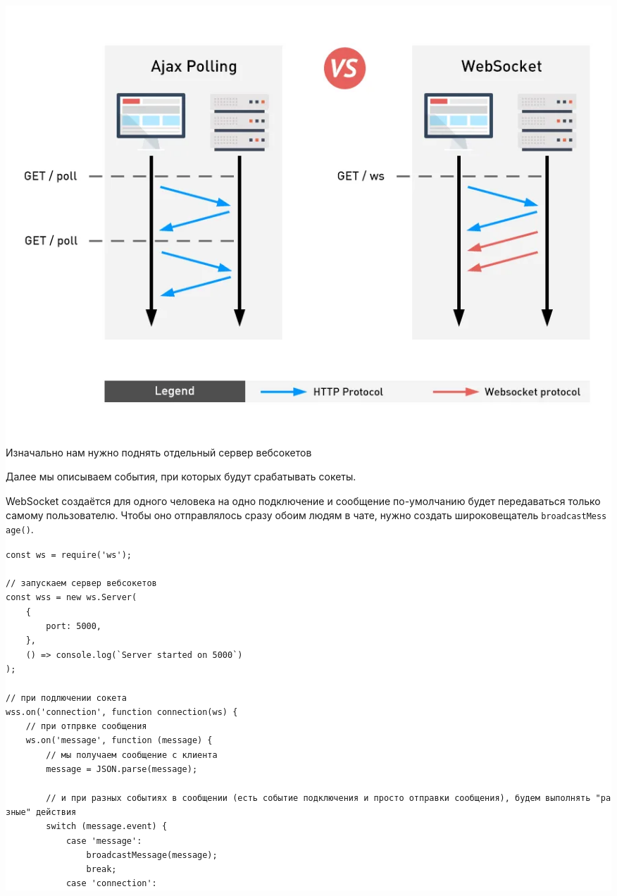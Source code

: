 ![](../_png/6f86f10b26979c8b8d855f7f0d5b6bc8.png)

Изначально нам нужно поднять отдельный сервер вебсокетов

Далее мы описываем события, при которых будут срабатывать сокеты.

WebSocket создаётся для одного человека на одно подключение и сообщение по-умолчанию будет передаваться только самому пользователю. Чтобы оно отправлялось сразу обоим людям в чате, нужно создать широковещатель `broadcastMessage()`.

```JS
const ws = require('ws');

// запускаем сервер вебсокетов
const wss = new ws.Server(
	{
		port: 5000,
	},
	() => console.log(`Server started on 5000`)
);

// при подлючении сокета
wss.on('connection', function connection(ws) {
	// при отпрвке сообщения
	ws.on('message', function (message) {
		// мы получаем сообщение с клиента
		message = JSON.parse(message);

		// и при разных событиях в сообщении (есть событие подключения и просто отправки сообщения), будем выполнять "разные" действия
		switch (message.event) {
			case 'message':
				broadcastMessage(message);
				break;
			case 'connection':
```
